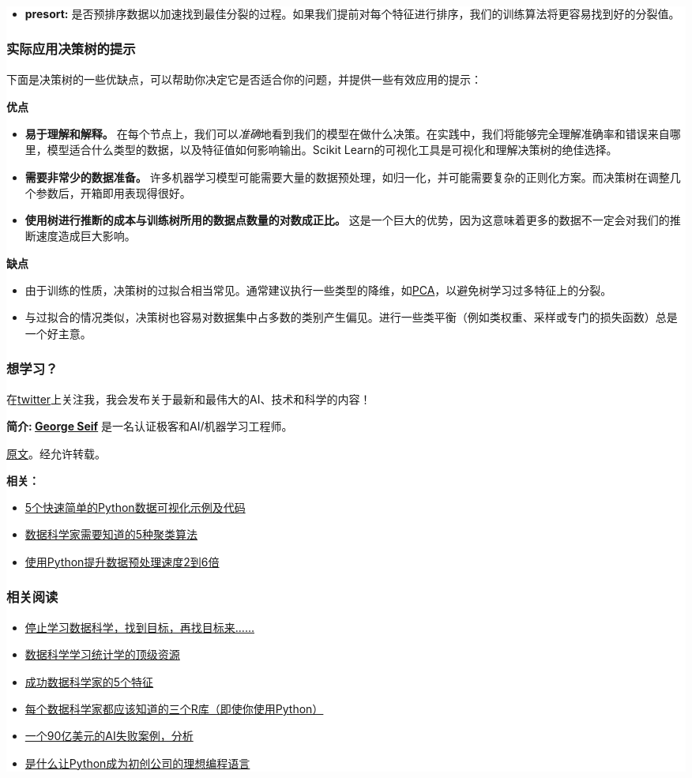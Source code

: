 +   **presort:** 是否预排序数据以加速找到最佳分裂的过程。如果我们提前对每个特征进行排序，我们的训练算法将更容易找到好的分裂值。

### 实际应用决策树的提示

下面是决策树的一些优缺点，可以帮助你决定它是否适合你的问题，并提供一些有效应用的提示：

**优点**

+   **易于理解和解释。** 在每个节点上，我们可以*准确*地看到我们的模型在做什么决策。在实践中，我们将能够完全理解准确率和错误来自哪里，模型适合什么类型的数据，以及特征值如何影响输出。Scikit Learn的可视化工具是可视化和理解决策树的绝佳选择。

+   **需要非常少的数据准备。** 许多机器学习模型可能需要大量的数据预处理，如归一化，并可能需要复杂的正则化方案。而决策树在调整几个参数后，开箱即用表现得很好。

+   **使用树进行推断的成本与训练树所用的数据点数量的对数成正比。** 这是一个巨大的优势，因为这意味着更多的数据不一定会对我们的推断速度造成巨大影响。

**缺点**

+   由于训练的性质，决策树的过拟合相当常见。通常建议执行一些类型的降维，如[PCA](https://towardsdatascience.com/principal-component-analysis-your-tutorial-and-code-9719d3d3f376)，以避免树学习过多特征上的分裂。

+   与过拟合的情况类似，决策树也容易对数据集中占多数的类别产生偏见。进行一些类平衡（例如类权重、采样或专门的损失函数）总是一个好主意。

### 想学习？

在[twitter](https://twitter.com/GeorgeSeif94)上关注我，我会发布关于最新和最伟大的AI、技术和科学的内容！

**简介: [George Seif](https://towardsdatascience.com/@george.seif94)** 是一名认证极客和AI/机器学习工程师。

[原文](https://towardsdatascience.com/a-guide-to-decision-trees-for-machine-learning-and-data-science-fe2607241956)。经允许转载。

**相关：**

+   [5个快速简单的Python数据可视化示例及代码](/2018/07/5-quick-easy-data-visualizations-python-code.html)

+   [数据科学家需要知道的5种聚类算法](/2018/06/5-clustering-algorithms-data-scientists-need-know.html)

+   [使用Python提升数据预处理速度2到6倍](/2018/10/get-speed-up-data-pre-processing-python.html)

### 相关阅读

+   [停止学习数据科学，找到目标，再找目标来……](https://www.kdnuggets.com/2021/12/stop-learning-data-science-find-purpose.html)

+   [数据科学学习统计学的顶级资源](https://www.kdnuggets.com/2021/12/springboard-top-resources-learn-data-science-statistics.html)

+   [成功数据科学家的5个特征](https://www.kdnuggets.com/2021/12/5-characteristics-successful-data-scientist.html)

+   [每个数据科学家都应该知道的三个R库（即使你使用Python）](https://www.kdnuggets.com/2021/12/three-r-libraries-every-data-scientist-know-even-python.html)

+   [一个90亿美元的AI失败案例，分析](https://www.kdnuggets.com/2021/12/9b-ai-failure-examined.html)

+   [是什么让Python成为初创公司的理想编程语言](https://www.kdnuggets.com/2021/12/makes-python-ideal-programming-language-startups.html)
